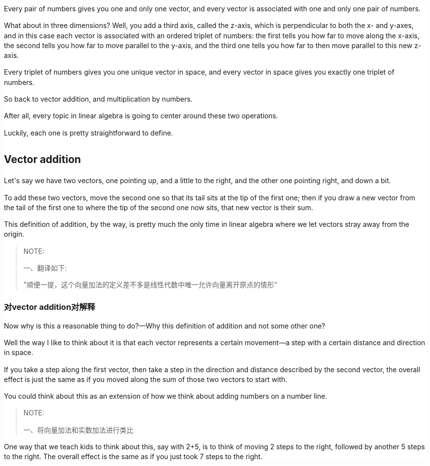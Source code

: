 Every pair of numbers gives you one and only one vector, and every vector is associated with one and only one pair of numbers.

What about in three dimensions? Well, you add a third axis, called the z-axis, which is perpendicular to both the x- and y-axes, and in this case each vector is associated with an ordered triplet of numbers: the first tells you how far to move along the x-axis, the second tells you how far to move parallel to the y-axis, and the third one tells you how far to then move parallel to this new z-axis.

Every triplet of numbers gives you one unique vector in space, and every vector in space gives you exactly one triplet of numbers.

So back to vector addition, and multiplication by numbers.

After all, every topic in linear algebra is going to center around these two operations.

Luckily, each one is pretty straightforward to define.

## Vector addition

Let's say we have two vectors, one pointing up, and a little to the right, and the other one pointing right, and down a bit.

To add these two vectors, move the second one so that its tail sits at the tip of the first one; then if you draw a new vector from the tail of the first one to where the tip of the second one now sits, that new vector is their sum.

This definition of addition, by the way, is pretty much the only time in linear algebra where we let vectors stray away from the origin.

> NOTE:
>
> 一、翻译如下:
>
> "顺便一提，这个向量加法的定义差不多是线性代数中唯一允许向量离开原点的情形"

### 对vector addition对解释

Now why is this a reasonable thing to do?—Why this definition of addition and not some other one?

Well the way I like to think about it is that each vector represents a certain movement—a step with a certain distance and direction in space.

If you take a step along the first vector, then take a step in the direction and distance described by the second vector, the overall effect is just the same as if you moved along the sum of those two vectors to start with.

You could think about this as an extension of how we think about adding numbers on a number line.

> NOTE: 
>
> 一、将向量加法和实数加法进行类比

One way that we teach kids to think about this, say with 2+5, is to think of moving 2 steps to the right, followed by another 5 steps to the right. The overall effect is the same as if you just took 7 steps to the right.
